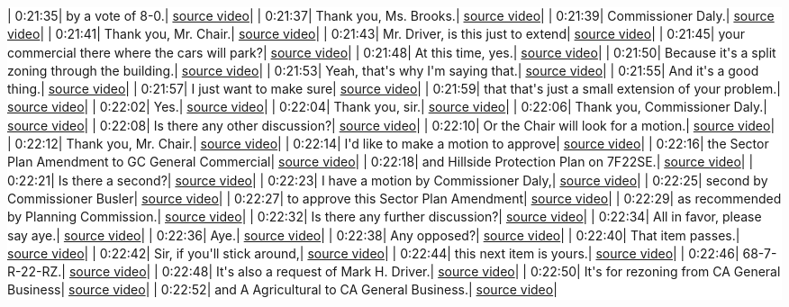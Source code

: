 | 0:21:35| by a vote of 8-0.| [source video](https://archive.org/details/co-com-r-267-220822-zoning?start=1295)|
| 0:21:37| Thank you, Ms. Brooks.| [source video](https://archive.org/details/co-com-r-267-220822-zoning?start=1297)|
| 0:21:39| Commissioner Daly.| [source video](https://archive.org/details/co-com-r-267-220822-zoning?start=1299)|
| 0:21:41| Thank you, Mr. Chair.| [source video](https://archive.org/details/co-com-r-267-220822-zoning?start=1301)|
| 0:21:43| Mr. Driver, is this just to extend| [source video](https://archive.org/details/co-com-r-267-220822-zoning?start=1303)|
| 0:21:45| your commercial there where the cars will park?| [source video](https://archive.org/details/co-com-r-267-220822-zoning?start=1305)|
| 0:21:48| At this time, yes.| [source video](https://archive.org/details/co-com-r-267-220822-zoning?start=1308)|
| 0:21:50| Because it's a split zoning through the building.| [source video](https://archive.org/details/co-com-r-267-220822-zoning?start=1310)|
| 0:21:53| Yeah, that's why I'm saying that.| [source video](https://archive.org/details/co-com-r-267-220822-zoning?start=1313)|
| 0:21:55| And it's a good thing.| [source video](https://archive.org/details/co-com-r-267-220822-zoning?start=1315)|
| 0:21:57| I just want to make sure| [source video](https://archive.org/details/co-com-r-267-220822-zoning?start=1317)|
| 0:21:59| that that's just a small extension of your problem.| [source video](https://archive.org/details/co-com-r-267-220822-zoning?start=1319)|
| 0:22:02| Yes.| [source video](https://archive.org/details/co-com-r-267-220822-zoning?start=1322)|
| 0:22:04| Thank you, sir.| [source video](https://archive.org/details/co-com-r-267-220822-zoning?start=1324)|
| 0:22:06| Thank you, Commissioner Daly.| [source video](https://archive.org/details/co-com-r-267-220822-zoning?start=1326)|
| 0:22:08| Is there any other discussion?| [source video](https://archive.org/details/co-com-r-267-220822-zoning?start=1328)|
| 0:22:10| Or the Chair will look for a motion.| [source video](https://archive.org/details/co-com-r-267-220822-zoning?start=1330)|
| 0:22:12| Thank you, Mr. Chair.| [source video](https://archive.org/details/co-com-r-267-220822-zoning?start=1332)|
| 0:22:14| I'd like to make a motion to approve| [source video](https://archive.org/details/co-com-r-267-220822-zoning?start=1334)|
| 0:22:16| the Sector Plan Amendment to GC General Commercial| [source video](https://archive.org/details/co-com-r-267-220822-zoning?start=1336)|
| 0:22:18| and Hillside Protection Plan on 7F22SE.| [source video](https://archive.org/details/co-com-r-267-220822-zoning?start=1338)|
| 0:22:21| Is there a second?| [source video](https://archive.org/details/co-com-r-267-220822-zoning?start=1341)|
| 0:22:23| I have a motion by Commissioner Daly,| [source video](https://archive.org/details/co-com-r-267-220822-zoning?start=1343)|
| 0:22:25| second by Commissioner Busler| [source video](https://archive.org/details/co-com-r-267-220822-zoning?start=1345)|
| 0:22:27| to approve this Sector Plan Amendment| [source video](https://archive.org/details/co-com-r-267-220822-zoning?start=1347)|
| 0:22:29| as recommended by Planning Commission.| [source video](https://archive.org/details/co-com-r-267-220822-zoning?start=1349)|
| 0:22:32| Is there any further discussion?| [source video](https://archive.org/details/co-com-r-267-220822-zoning?start=1352)|
| 0:22:34| All in favor, please say aye.| [source video](https://archive.org/details/co-com-r-267-220822-zoning?start=1354)|
| 0:22:36| Aye.| [source video](https://archive.org/details/co-com-r-267-220822-zoning?start=1356)|
| 0:22:38| Any opposed?| [source video](https://archive.org/details/co-com-r-267-220822-zoning?start=1358)|
| 0:22:40| That item passes.| [source video](https://archive.org/details/co-com-r-267-220822-zoning?start=1360)|
| 0:22:42| Sir, if you'll stick around,| [source video](https://archive.org/details/co-com-r-267-220822-zoning?start=1362)|
| 0:22:44| this next item is yours.| [source video](https://archive.org/details/co-com-r-267-220822-zoning?start=1364)|
| 0:22:46| 68-7-R-22-RZ.| [source video](https://archive.org/details/co-com-r-267-220822-zoning?start=1366)|
| 0:22:48| It's also a request of Mark H. Driver.| [source video](https://archive.org/details/co-com-r-267-220822-zoning?start=1368)|
| 0:22:50| It's for rezoning from CA General Business| [source video](https://archive.org/details/co-com-r-267-220822-zoning?start=1370)|
| 0:22:52| and A Agricultural to CA General Business.| [source video](https://archive.org/details/co-com-r-267-220822-zoning?start=1372)|